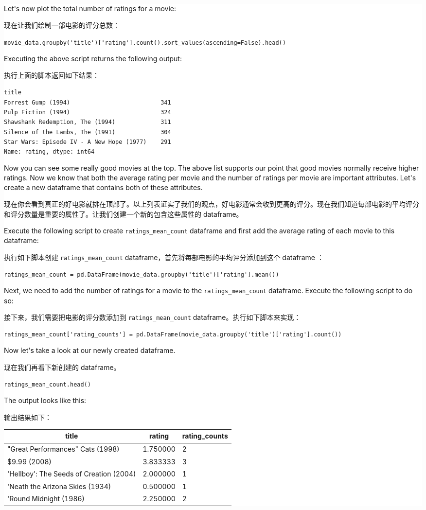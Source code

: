 Let's now plot the total number of ratings for a movie:

现在让我们绘制一部电影的评分总数：

```
movie_data.groupby('title')['rating'].count().sort_values(ascending=False).head()
```

Executing the above script returns the following output:

执行上面的脚本返回如下结果：

```
title
Forrest Gump (1994)                          341
Pulp Fiction (1994)                          324
Shawshank Redemption, The (1994)             311
Silence of the Lambs, The (1991)             304
Star Wars: Episode IV - A New Hope (1977)    291
Name: rating, dtype: int64
```

Now you can see some really good movies at the top. The above list supports our point that good movies normally receive higher ratings. Now we know that both the average rating per movie and the number of ratings per movie are important attributes. Let's create a new dataframe that contains both of these attributes.

现在你会看到真正的好电影就排在顶部了。以上列表证实了我们的观点，好电影通常会收到更高的评分。现在我们知道每部电影的平均评分和评分数量是重要的属性了。让我们创建一个新的包含这些属性的 dataframe。

Execute the following script to create `ratings_mean_count` dataframe and first add the average rating of each movie to this dataframe:

执行如下脚本创建 `ratings_mean_count` dataframe，首先将每部电影的平均评分添加到这个 dataframe ：

```
ratings_mean_count = pd.DataFrame(movie_data.groupby('title')['rating'].mean())
```

Next, we need to add the number of ratings for a movie to the `ratings_mean_count` dataframe. Execute the following script to do so:

接下来，我们需要把电影的评分数添加到 `ratings_mean_count` dataframe。执行如下脚本来实现：

```
ratings_mean_count['rating_counts'] = pd.DataFrame(movie_data.groupby('title')['rating'].count())
```

Now let's take a look at our newly created dataframe.

现在我们再看下新创建的 dataframe。

```
ratings_mean_count.head()
```

The output looks like this:

输出结果如下：

| title	| rating | rating_counts |
|-------|--------|---------------|
| "Great Performances" Cats (1998)        | 1.750000 | 2 |
| $9.99 (2008)                            | 3.833333 | 3 |
| 'Hellboy': The Seeds of Creation (2004) | 2.000000 | 1 |
| 'Neath the Arizona Skies (1934)         | 0.500000 | 1 |
| 'Round Midnight (1986)                  | 2.250000 | 2 |
